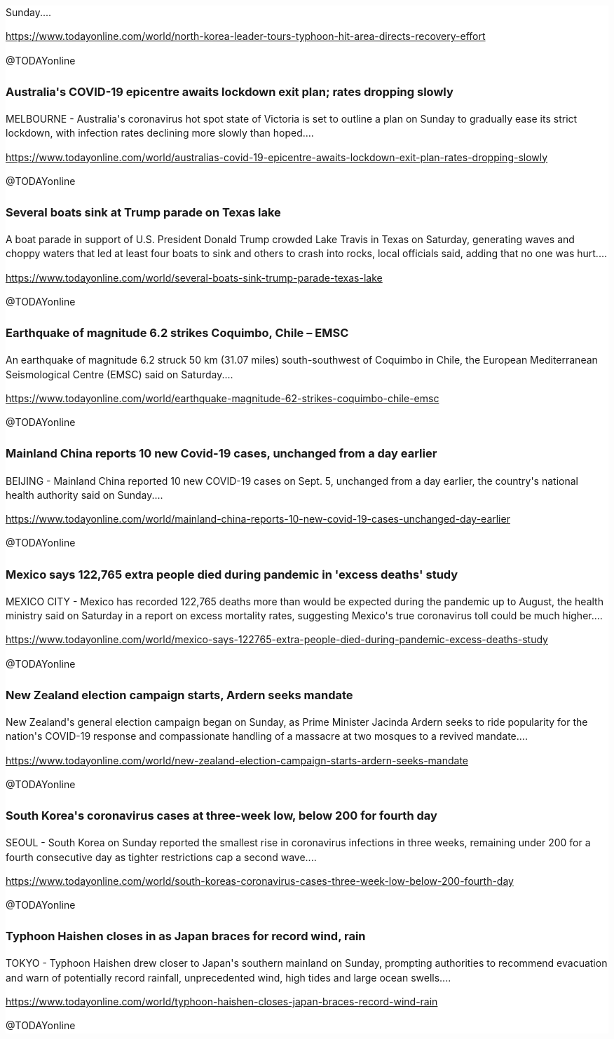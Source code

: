 Sunday....</p></td><td><a href=https://www.todayonline.com/world/north-korea-leader-tours-typhoon-hit-area-directs-recovery-effort>https://www.todayonline.com/world/north-korea-leader-tours-typhoon-hit-area-directs-recovery-effort</a></td><td><p>@TODAYonline</p></td></tr><tr><td><h3>Australia&#39;s COVID-19 epicentre awaits lockdown exit plan; rates dropping slowly</h3></td><td><p>MELBOURNE - Australia&#39;s coronavirus hot spot state of Victoria is set to outline a plan on Sunday to gradually ease its strict lockdown, with infection rates declining more slowly than hoped....</p></td><td><a href=https://www.todayonline.com/world/australias-covid-19-epicentre-awaits-lockdown-exit-plan-rates-dropping-slowly>https://www.todayonline.com/world/australias-covid-19-epicentre-awaits-lockdown-exit-plan-rates-dropping-slowly</a></td><td><p>@TODAYonline</p></td></tr><tr><td><h3>Several boats sink at Trump parade on Texas lake</h3></td><td><p>A boat parade in support of U.S. President Donald Trump crowded Lake Travis in Texas on Saturday, generating waves and choppy waters that led at least four boats to sink and others to crash into rocks, local officials said, adding that no one was hurt....</p></td><td><a href=https://www.todayonline.com/world/several-boats-sink-trump-parade-texas-lake>https://www.todayonline.com/world/several-boats-sink-trump-parade-texas-lake</a></td><td><p>@TODAYonline</p></td></tr><tr><td><h3>Earthquake of magnitude 6.2 strikes Coquimbo, Chile – EMSC</h3></td><td><p>An earthquake of magnitude 6.2 struck 50 km (31.07 miles) south-southwest of Coquimbo in Chile, the European Mediterranean Seismological Centre (EMSC) said on Saturday....</p></td><td><a href=https://www.todayonline.com/world/earthquake-magnitude-62-strikes-coquimbo-chile-emsc>https://www.todayonline.com/world/earthquake-magnitude-62-strikes-coquimbo-chile-emsc</a></td><td><p>@TODAYonline</p></td></tr><tr><td><h3>Mainland China reports 10 new Covid-19 cases, unchanged from a day earlier</h3></td><td><p>BEIJING - Mainland China reported 10 new COVID-19 cases on Sept. 5, unchanged from a day earlier, the country&#39;s national health authority said on Sunday....</p></td><td><a href=https://www.todayonline.com/world/mainland-china-reports-10-new-covid-19-cases-unchanged-day-earlier>https://www.todayonline.com/world/mainland-china-reports-10-new-covid-19-cases-unchanged-day-earlier</a></td><td><p>@TODAYonline</p></td></tr><tr><td><h3>Mexico says 122,765 extra people died during pandemic in &#39;excess deaths&#39; study</h3></td><td><p>MEXICO CITY - Mexico has recorded 122,765 deaths more than would be expected during the pandemic up to August, the health ministry said on Saturday in a report on excess mortality rates, suggesting Mexico&#39;s true coronavirus toll could be much higher....</p></td><td><a href=https://www.todayonline.com/world/mexico-says-122765-extra-people-died-during-pandemic-excess-deaths-study>https://www.todayonline.com/world/mexico-says-122765-extra-people-died-during-pandemic-excess-deaths-study</a></td><td><p>@TODAYonline</p></td></tr><tr><td><h3>New Zealand election campaign starts, Ardern seeks mandate</h3></td><td><p>New Zealand&#39;s general election campaign began on Sunday, as Prime Minister Jacinda Ardern seeks to ride popularity for the nation&#39;s COVID-19 response and compassionate handling of a massacre at two mosques to a revived mandate....</p></td><td><a href=https://www.todayonline.com/world/new-zealand-election-campaign-starts-ardern-seeks-mandate>https://www.todayonline.com/world/new-zealand-election-campaign-starts-ardern-seeks-mandate</a></td><td><p>@TODAYonline</p></td></tr><tr><td><h3>South Korea&#39;s coronavirus cases at three-week low, below 200 for fourth day</h3></td><td><p>SEOUL - South Korea on Sunday reported the smallest rise in coronavirus infections in three weeks, remaining under 200 for a fourth consecutive day as tighter restrictions cap a second wave....</p></td><td><a href=https://www.todayonline.com/world/south-koreas-coronavirus-cases-three-week-low-below-200-fourth-day>https://www.todayonline.com/world/south-koreas-coronavirus-cases-three-week-low-below-200-fourth-day</a></td><td><p>@TODAYonline</p></td></tr><tr><td><h3>Typhoon Haishen closes in as Japan braces for record wind, rain</h3></td><td><p>TOKYO - Typhoon Haishen drew closer to Japan&#39;s southern mainland on Sunday, prompting authorities to recommend evacuation and warn of potentially record rainfall, unprecedented wind, high tides and large ocean swells....</p></td><td><a href=https://www.todayonline.com/world/typhoon-haishen-closes-japan-braces-record-wind-rain>https://www.todayonline.com/world/typhoon-haishen-closes-japan-braces-record-wind-rain</a></td><td><p>@TODAYonline</p></td></tr></table>
